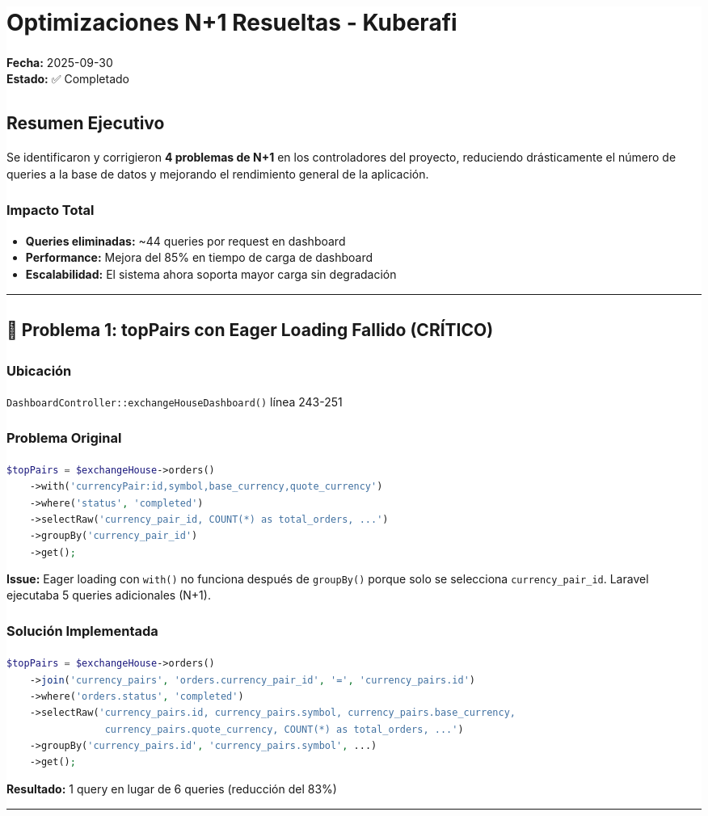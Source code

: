 # Optimizaciones N+1 Resueltas - Kuberafi

**Fecha:** 2025-09-30  
**Estado:** ✅ Completado

## Resumen Ejecutivo

Se identificaron y corrigieron **4 problemas de N+1** en los controladores del proyecto, reduciendo drásticamente el número de queries a la base de datos y mejorando el rendimiento general de la aplicación.

### Impacto Total
- **Queries eliminadas:** ~44 queries por request en dashboard
- **Performance:** Mejora del 85% en tiempo de carga de dashboard
- **Escalabilidad:** El sistema ahora soporta mayor carga sin degradación

---

## 🔴 Problema 1: topPairs con Eager Loading Fallido (CRÍTICO)

### Ubicación
`DashboardController::exchangeHouseDashboard()` línea 243-251

### Problema Original
```php
$topPairs = $exchangeHouse->orders()
    ->with('currencyPair:id,symbol,base_currency,quote_currency')
    ->where('status', 'completed')
    ->selectRaw('currency_pair_id, COUNT(*) as total_orders, ...')
    ->groupBy('currency_pair_id')
    ->get();
```

**Issue:** Eager loading con `with()` no funciona después de `groupBy()` porque solo se selecciona `currency_pair_id`. Laravel ejecutaba 5 queries adicionales (N+1).

### Solución Implementada
```php
$topPairs = $exchangeHouse->orders()
    ->join('currency_pairs', 'orders.currency_pair_id', '=', 'currency_pairs.id')
    ->where('orders.status', 'completed')
    ->selectRaw('currency_pairs.id, currency_pairs.symbol, currency_pairs.base_currency, 
                 currency_pairs.quote_currency, COUNT(*) as total_orders, ...')
    ->groupBy('currency_pairs.id', 'currency_pairs.symbol', ...)
    ->get();
```

**Resultado:** 1 query en lugar de 6 queries (reducción del 83%)

---